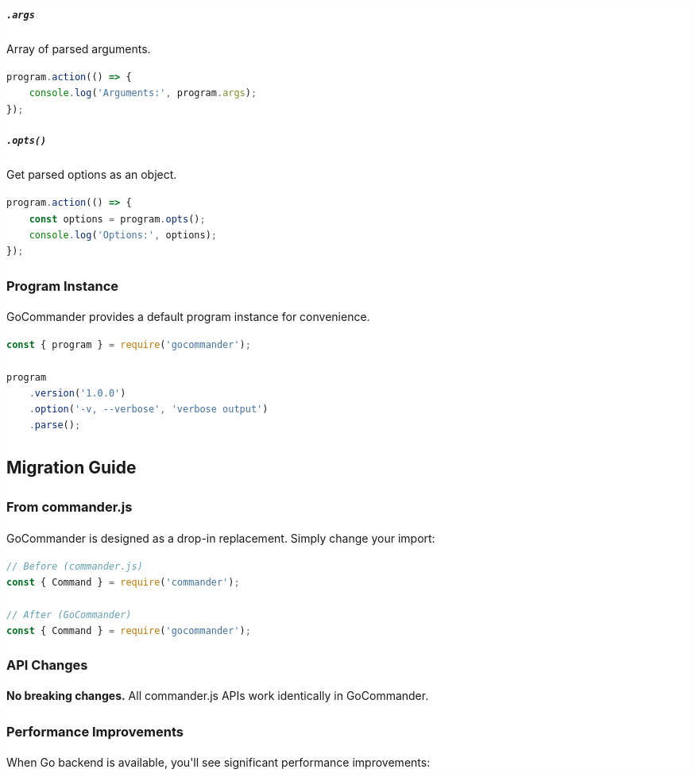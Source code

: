 ##### `.args`

Array of parsed arguments.

```javascript
program.action(() => {
    console.log('Arguments:', program.args);
});
```

##### `.opts()`

Get parsed options as an object.

```javascript
program.action(() => {
    const options = program.opts();
    console.log('Options:', options);
});
```

### Program Instance

GoCommander provides a default program instance for convenience.

```javascript
const { program } = require('gocommander');

program
    .version('1.0.0')
    .option('-v, --verbose', 'verbose output')
    .parse();
```

## Migration Guide

### From commander.js

GoCommander is designed as a drop-in replacement. Simply change your import:

```javascript
// Before (commander.js)
const { Command } = require('commander');

// After (GoCommander)
const { Command } = require('gocommander');
```

### API Changes

**No breaking changes.** All commander.js APIs work identically in GoCommander.

### Performance Improvements

When Go backend is available, you'll see significant performance improvements:
